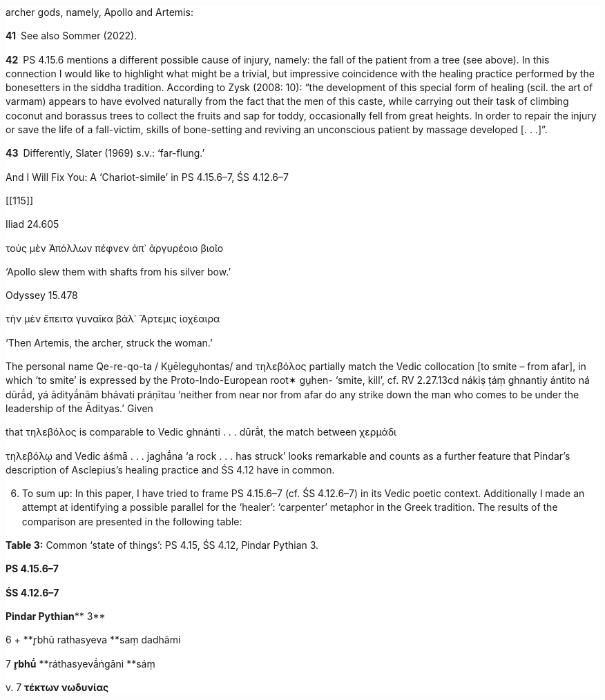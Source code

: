 archer gods, namely, Apollo and Artemis:

**41** See also Sommer \(2022\). 

**42** PS 4.15.6 mentions a different possible cause of injury, namely: the fall of the patient from a tree \(see above\). In this connection I would like to highlight what might be a trivial, but impressive coincidence with the healing practice performed by the bonesetters in the siddha tradition. According to Zysk \(2008: 10\): “the development of this special form of healing \(scil. the art of varmam\) appears to have evolved naturally from the fact that the men of this caste, while carrying out their task of climbing coconut and borassus trees to collect the fruits and sap for toddy, occasionally fell from great heights. In order to repair the injury or save the life of a fall-victim, skills of bone-setting and reviving an unconscious patient by massage developed \[. . .\]”. 

**43** Differently, Slater \(1969\) s.v.: ‘far-flung.’

And I Will Fix You: A ‘Chariot-simile’ in PS 4.15.6–7, ŚS 4.12.6–7 

[[115]]

Iliad 24.605 

τοὺς μὲν Ἀπόλλων πέφνεν ἀπ᾽ ἀργυρέοιο βιοῖο

‘Apollo slew them with shafts from his silver bow.’

Odyssey 15.478 

τὴν μὲν ἔπειτα γυναῖκα βάλ᾽ Ἄρτεμις ἰοχέαιρα

‘Then Artemis, the archer, struck the woman.’

The personal name Qe-re-qo-ta / Ku̯ēlegu̯hontas/ and τηλεβόλος partially match the Vedic collocation \[to smite – from afar\], in which ‘to smite’ is expressed by the Proto-Indo-European root✶ gu̯hen- ‘smite, kill’, cf. RV 2.27.13cd nákiṣ ṭáṃ ghnantiy ántito ná dūrā́d, yá ādityā́nām bhávati práṇītau ‘neither from near nor from afar do any strike down the man who comes to be under the leadership of the Ādityas.’ Given 

that τηλεβόλος is comparable to Vedic ghnánti . . . dūrā́t, the match between χερμάδι 

τηλεβόλῳ and Vedic áśmā . . . jaghā́na ‘a rock . . . has struck’ looks remarkable and counts as a further feature that Pindar’s description of Asclepius’s healing practice and ŚS 4.12 have in common. 

6. To sum up: In this paper, I have tried to frame PS 4.15.6–7 \(cf. ŚS 4.12.6–7\) in its Vedic poetic context. Additionally I made an attempt at identifying a possible parallel for the ‘healer’: ‘carpenter’ metaphor in the Greek tradition. The results of the comparison are presented in the following table:

**Table 3:** Common ‘state of things’: PS 4.15, ŚS 4.12, Pindar Pythian 3. 

**PS 4.15.6–7**

**ŚS 4.12.6–7**

**Pindar Pythian**** 3**

6 \+ **r̥bhū rathasyeva **saṃ dadhāmi

7 **r̥bhū́** **ráthasyevā́ṅgāni **sáṃ 

v. 7 **τέκτων νωδυνίας**
